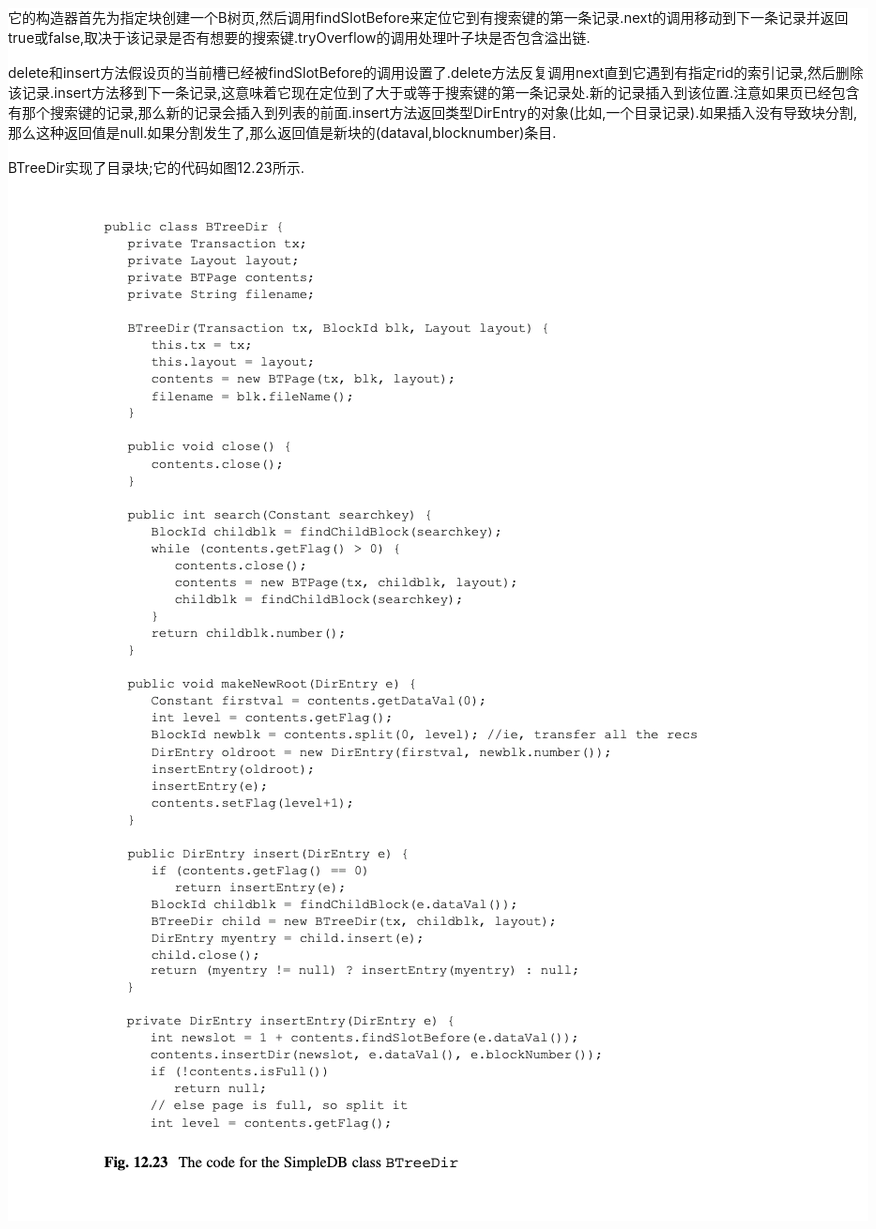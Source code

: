 它的构造器首先为指定块创建一个B树页,然后调用findSlotBefore来定位它到有搜索键的第一条记录.next的调用移动到下一条记录并返回true或false,取决于该记录是否有想要的搜索键.tryOverflow的调用处理叶子块是否包含溢出链.

delete和insert方法假设页的当前槽已经被findSlotBefore的调用设置了.delete方法反复调用next直到它遇到有指定rid的索引记录,然后删除该记录.insert方法移到下一条记录,这意味着它现在定位到了大于或等于搜索键的第一条记录处.新的记录插入到该位置.注意如果页已经包含有那个搜索键的记录,那么新的记录会插入到列表的前面.insert方法返回类型DirEntry的对象(比如,一个目录记录).如果插入没有导致块分割,那么这种返回值是null.如果分割发生了,那么返回值是新块的(dataval,blocknumber)条目.

BTreeDir实现了目录块;它的代码如图12.23所示.


![](./img/12.23.png)